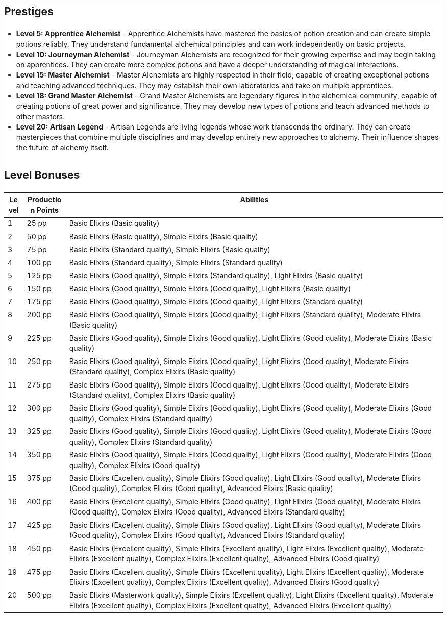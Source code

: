 ## Prestiges
- **Level 5: Apprentice Alchemist** - Apprentice Alchemists have mastered the basics of potion creation and can create simple potions reliably. They understand fundamental alchemical principles and can work independently on basic projects.
- **Level 10: Journeyman Alchemist** - Journeyman Alchemists are recognized for their growing expertise and may begin taking on apprentices. They can create more complex potions and have a deeper understanding of magical interactions.
- **Level 15: Master Alchemist** - Master Alchemists are highly respected in their field, capable of creating exceptional potions and teaching advanced techniques. They may establish their own laboratories and take on multiple apprentices.
- **Level 18: Grand Master Alchemist** - Grand Master Alchemists are legendary figures in the alchemical community, capable of creating potions of great power and significance. They may develop new types of potions and teach advanced methods to other masters.
- **Level 20: Artisan Legend** - Artisan Legends are living legends whose work transcends the ordinary. They can create masterpieces that combine multiple disciplines and may develop entirely new approaches to alchemy. Their influence shapes the future of alchemy itself.

## Level Bonuses
| Level | Production Points | Abilities |
|-------|------------------|-----------|
| 1 | 25 pp | Basic Elixirs (Basic quality) |
| 2 | 50 pp | Basic Elixirs (Basic quality), Simple Elixirs (Basic quality) |
| 3 | 75 pp | Basic Elixirs (Standard quality), Simple Elixirs (Basic quality) |
| 4 | 100 pp | Basic Elixirs (Standard quality), Simple Elixirs (Standard quality) |
| 5 | 125 pp | Basic Elixirs (Good quality), Simple Elixirs (Standard quality), Light Elixirs (Basic quality) |
| 6 | 150 pp | Basic Elixirs (Good quality), Simple Elixirs (Good quality), Light Elixirs (Basic quality) |
| 7 | 175 pp | Basic Elixirs (Good quality), Simple Elixirs (Good quality), Light Elixirs (Standard quality) |
| 8 | 200 pp | Basic Elixirs (Good quality), Simple Elixirs (Good quality), Light Elixirs (Standard quality), Moderate Elixirs (Basic quality) |
| 9 | 225 pp | Basic Elixirs (Good quality), Simple Elixirs (Good quality), Light Elixirs (Good quality), Moderate Elixirs (Basic quality) |
| 10 | 250 pp | Basic Elixirs (Good quality), Simple Elixirs (Good quality), Light Elixirs (Good quality), Moderate Elixirs (Standard quality), Complex Elixirs (Basic quality) |
| 11 | 275 pp | Basic Elixirs (Good quality), Simple Elixirs (Good quality), Light Elixirs (Good quality), Moderate Elixirs (Standard quality), Complex Elixirs (Basic quality) |
| 12 | 300 pp | Basic Elixirs (Good quality), Simple Elixirs (Good quality), Light Elixirs (Good quality), Moderate Elixirs (Good quality), Complex Elixirs (Standard quality) |
| 13 | 325 pp | Basic Elixirs (Good quality), Simple Elixirs (Good quality), Light Elixirs (Good quality), Moderate Elixirs (Good quality), Complex Elixirs (Standard quality) |
| 14 | 350 pp | Basic Elixirs (Good quality), Simple Elixirs (Good quality), Light Elixirs (Good quality), Moderate Elixirs (Good quality), Complex Elixirs (Good quality) |
| 15 | 375 pp | Basic Elixirs (Excellent quality), Simple Elixirs (Good quality), Light Elixirs (Good quality), Moderate Elixirs (Good quality), Complex Elixirs (Good quality), Advanced Elixirs (Basic quality) |
| 16 | 400 pp | Basic Elixirs (Excellent quality), Simple Elixirs (Good quality), Light Elixirs (Good quality), Moderate Elixirs (Good quality), Complex Elixirs (Good quality), Advanced Elixirs (Standard quality) |
| 17 | 425 pp | Basic Elixirs (Excellent quality), Simple Elixirs (Good quality), Light Elixirs (Good quality), Moderate Elixirs (Good quality), Complex Elixirs (Good quality), Advanced Elixirs (Standard quality) |
| 18 | 450 pp | Basic Elixirs (Excellent quality), Simple Elixirs (Excellent quality), Light Elixirs (Excellent quality), Moderate Elixirs (Excellent quality), Complex Elixirs (Excellent quality), Advanced Elixirs (Good quality) |
| 19 | 475 pp | Basic Elixirs (Excellent quality), Simple Elixirs (Excellent quality), Light Elixirs (Excellent quality), Moderate Elixirs (Excellent quality), Complex Elixirs (Excellent quality), Advanced Elixirs (Good quality) |
| 20 | 500 pp | Basic Elixirs (Masterwork quality), Simple Elixirs (Excellent quality), Light Elixirs (Excellent quality), Moderate Elixirs (Excellent quality), Complex Elixirs (Excellent quality), Advanced Elixirs (Excellent quality) |
